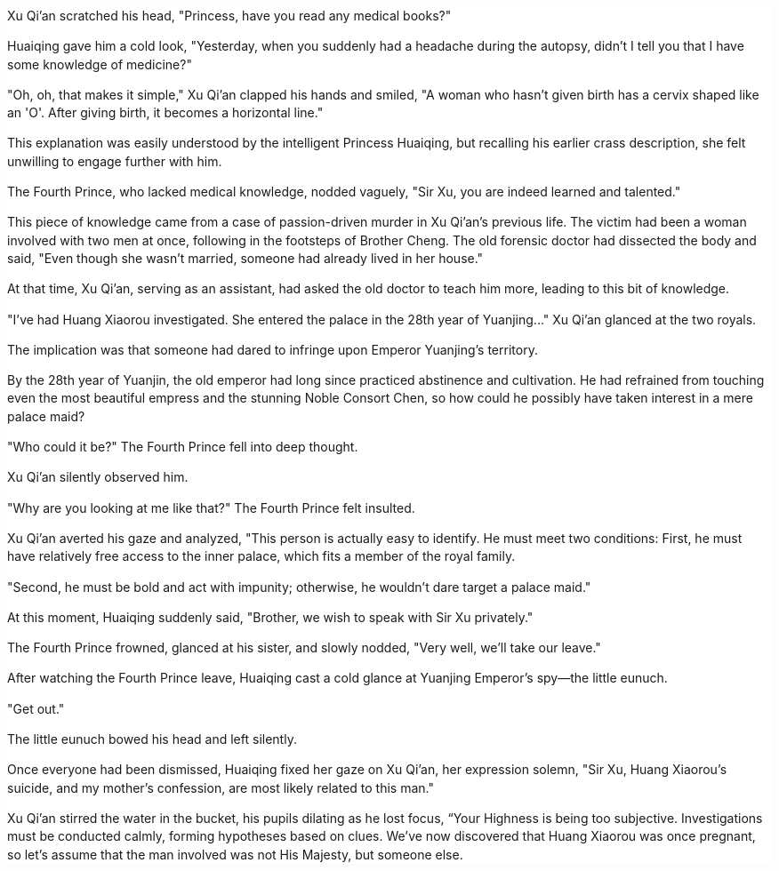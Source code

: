 Xu Qi’an scratched his head, "Princess, have you read any medical books?"

Huaiqing gave him a cold look, "Yesterday, when you suddenly had a headache during the autopsy, didn’t I tell you that I have some knowledge of medicine?"

"Oh, oh, that makes it simple," Xu Qi’an clapped his hands and smiled, "A woman who hasn’t given birth has a cervix shaped like an 'O'. After giving birth, it becomes a horizontal line."

This explanation was easily understood by the intelligent Princess Huaiqing, but recalling his earlier crass description, she felt unwilling to engage further with him.

The Fourth Prince, who lacked medical knowledge, nodded vaguely, "Sir Xu, you are indeed learned and talented."

This piece of knowledge came from a case of passion-driven murder in Xu Qi’an’s previous life. The victim had been a woman involved with two men at once, following in the footsteps of Brother Cheng. The old forensic doctor had dissected the body and said, "Even though she wasn’t married, someone had already lived in her house."

At that time, Xu Qi’an, serving as an assistant, had asked the old doctor to teach him more, leading to this bit of knowledge.

"I’ve had Huang Xiaorou investigated. She entered the palace in the 28th year of Yuanjing..." Xu Qi’an glanced at the two royals.

The implication was that someone had dared to infringe upon Emperor Yuanjing’s territory.

By the 28th year of Yuanjin, the old emperor had long since practiced abstinence and cultivation. He had refrained from touching even the most beautiful empress and the stunning Noble Consort Chen, so how could he possibly have taken interest in a mere palace maid?

"Who could it be?" The Fourth Prince fell into deep thought.

Xu Qi’an silently observed him.

"Why are you looking at me like that?" The Fourth Prince felt insulted.

Xu Qi’an averted his gaze and analyzed, "This person is actually easy to identify. He must meet two conditions: First, he must have relatively free access to the inner palace, which fits a member of the royal family.

"Second, he must be bold and act with impunity; otherwise, he wouldn’t dare target a palace maid."

At this moment, Huaiqing suddenly said, "Brother, we wish to speak with Sir Xu privately."

The Fourth Prince frowned, glanced at his sister, and slowly nodded, "Very well, we’ll take our leave."

After watching the Fourth Prince leave, Huaiqing cast a cold glance at Yuanjing Emperor’s spy—the little eunuch.

"Get out."

The little eunuch bowed his head and left silently.

Once everyone had been dismissed, Huaiqing fixed her gaze on Xu Qi’an, her expression solemn, "Sir Xu, Huang Xiaorou’s suicide, and my mother’s confession, are most likely related to this man."

Xu Qi’an stirred the water in the bucket, his pupils dilating as he lost focus, “Your Highness is being too subjective. Investigations must be conducted calmly, forming hypotheses based on clues. We’ve now discovered that Huang Xiaorou was once pregnant, so let’s assume that the man involved was not His Majesty, but someone else.
